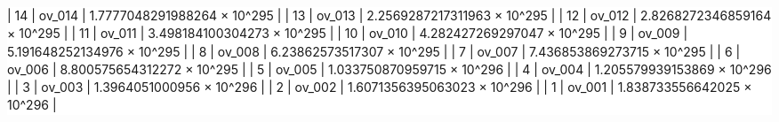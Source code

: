 | 14 | ov_014 | 1.7777048291988264 × 10^295 |
| 13 | ov_013 | 2.2569287217311963 × 10^295 |
| 12 | ov_012 | 2.8268272346859164 × 10^295 |
| 11 | ov_011 | 3.498184100304273 × 10^295 |
| 10 | ov_010 | 4.282427269297047 × 10^295 |
| 9 | ov_009 | 5.191648252134976 × 10^295 |
| 8 | ov_008 | 6.23862573517307 × 10^295 |
| 7 | ov_007 | 7.436853869273715 × 10^295 |
| 6 | ov_006 | 8.800575654312272 × 10^295 |
| 5 | ov_005 | 1.033750870959715 × 10^296 |
| 4 | ov_004 | 1.205579939153869 × 10^296 |
| 3 | ov_003 | 1.3964051000956 × 10^296 |
| 2 | ov_002 | 1.6071356395063023 × 10^296 |
| 1 | ov_001 | 1.838733556642025 × 10^296 |

